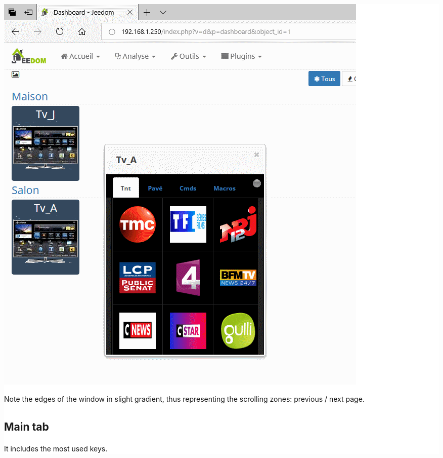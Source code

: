 ![Tnt](..\images\TvDomSamsung-image-7-0.png)

Note the edges of the window in slight gradient, thus representing the scrolling zones: previous / next page.





## Main tab

It includes the most used keys.



